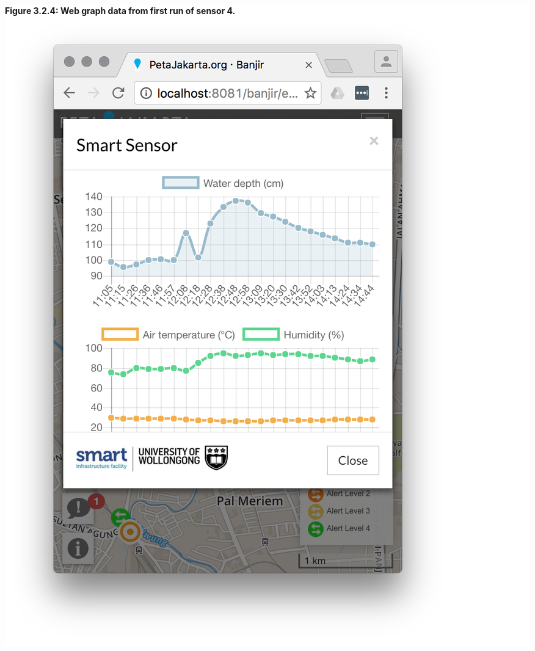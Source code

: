**Figure 3.2.4: Web graph data from first run of sensor 4.**
<br />![Web graph of data from first run of sensor 4.](iot_report_images/sensor4_web_graphs.png "Figure 3.2.4 Web graph of data from first run of sensor 4.")
